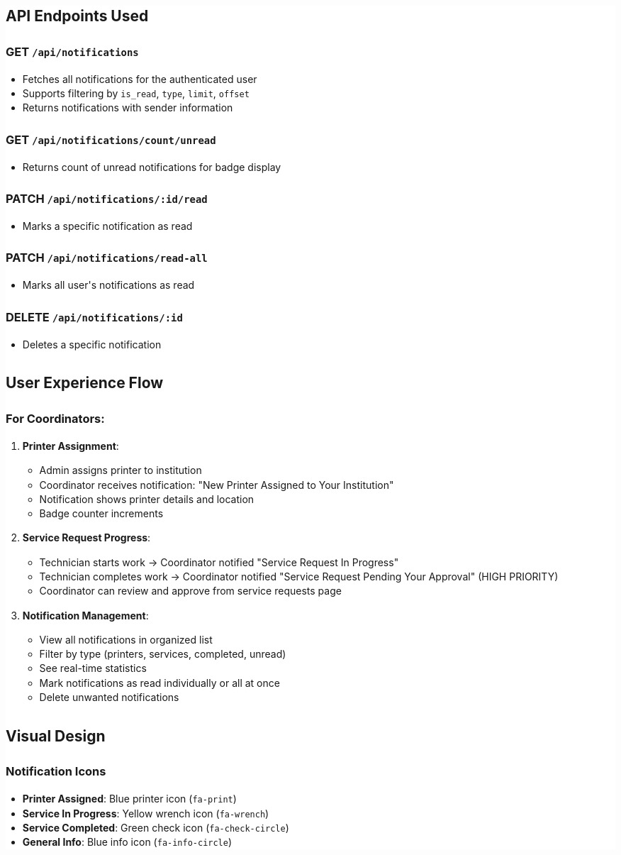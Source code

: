 ## API Endpoints Used

### GET `/api/notifications`
- Fetches all notifications for the authenticated user
- Supports filtering by `is_read`, `type`, `limit`, `offset`
- Returns notifications with sender information

### GET `/api/notifications/count/unread`
- Returns count of unread notifications for badge display

### PATCH `/api/notifications/:id/read`
- Marks a specific notification as read

### PATCH `/api/notifications/read-all`
- Marks all user's notifications as read

### DELETE `/api/notifications/:id`
- Deletes a specific notification

## User Experience Flow

### For Coordinators:

1. **Printer Assignment**:
   - Admin assigns printer to institution
   - Coordinator receives notification: "New Printer Assigned to Your Institution"
   - Notification shows printer details and location
   - Badge counter increments

2. **Service Request Progress**:
   - Technician starts work → Coordinator notified "Service Request In Progress"
   - Technician completes work → Coordinator notified "Service Request Pending Your Approval" (HIGH PRIORITY)
   - Coordinator can review and approve from service requests page

3. **Notification Management**:
   - View all notifications in organized list
   - Filter by type (printers, services, completed, unread)
   - See real-time statistics
   - Mark notifications as read individually or all at once
   - Delete unwanted notifications

## Visual Design

### Notification Icons
- **Printer Assigned**: Blue printer icon (`fa-print`)
- **Service In Progress**: Yellow wrench icon (`fa-wrench`)
- **Service Completed**: Green check icon (`fa-check-circle`)
- **General Info**: Blue info icon (`fa-info-circle`)
